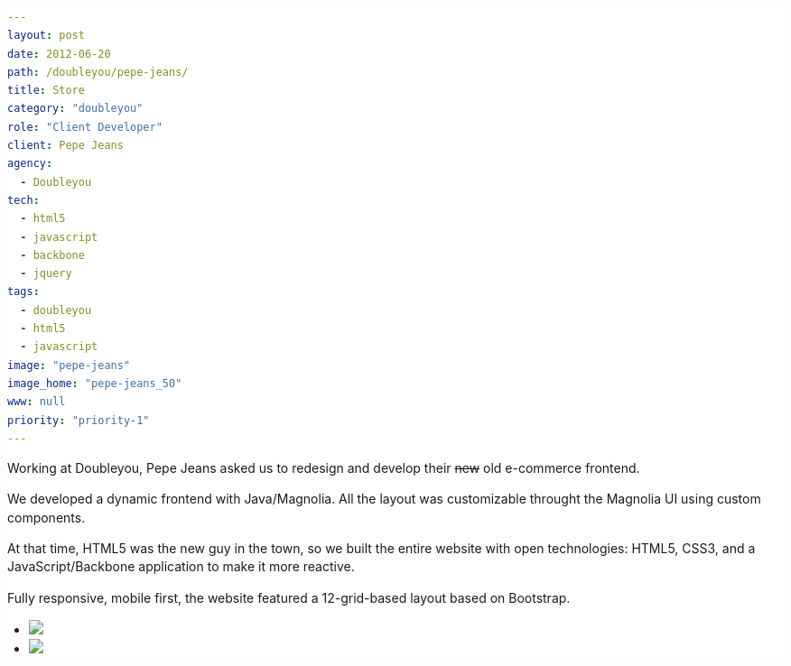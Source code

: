 ```yaml
---
layout: post
date: 2012-06-20
path: /doubleyou/pepe-jeans/
title: Store
category: "doubleyou"
role: "Client Developer"
client: Pepe Jeans
agency:
  - Doubleyou
tech:
  - html5
  - javascript
  - backbone
  - jquery
tags:
  - doubleyou
  - html5
  - javascript
image: "pepe-jeans"
image_home: "pepe-jeans_50"
www: null
priority: "priority-1"
---
```


Working at Doubleyou, Pepe Jeans asked us to redesign and develop their ~~new~~ old e-commerce frontend.

We developed a dynamic frontend with Java/Magnolia. All the layout was customizable throught the Magnolia UI using custom components.

At that time, HTML5 was the new guy in the town, so we built the entire website with open technologies: HTML5, CSS3, and a JavaScript/Backbone application to make it more reactive.

Fully responsive, mobile first, the website featured a 12-grid-based layout based on Bootstrap.

<ul class="screen-shots">
    <li><img src="../../images/projects/pepe-jeans/Buscador_1366.jpg" width="100%"></li>
    <li><img src="../../images/projects/pepe-jeans/Captura_home_eng.jpg" width="100%"></li>
</ul>
